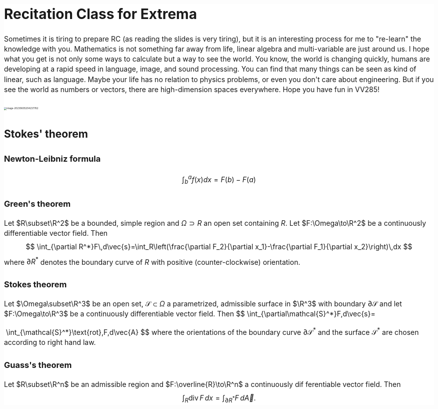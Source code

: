 # Recitation Class for Extrema

Sometimes it is tiring to prepare RC (as reading the slides is very tiring), but it is an interesting process for me to "re-learn" the knowledge with you. Mathematics is not something far away from life, linear algebra and multi-variable are just around us. I hope what you get is not only some ways to calculate but a way to see the world. You know, the world is changing quickly, humans are developing at a rapid speed in language, image, and sound processing. You can find that many things can be seen as kind of linear, such as language. Maybe your life has no relation to physics problems, or even you don't care about engineering. But if you see the world as numbers or vectors, there are high-dimension spaces everywhere. Hope you have fun in VV285!

<img src="C:\Users\Nephr\AppData\Roaming\Typora\typora-user-images\image-20230605204237762.png" alt="image-20230605204237762" style="zoom:33%;" />

## Stokes' theorem

### Newton-Leibniz formula

$$
∫^a_bf(x)dx=F(b)−F(a)
$$

### Green's theorem

Let $R\subset\R^2$ be a bounded, simple region and $\Omega\supset R$ an open set containing $R$. Let $F:\Omega\to\R^2$ be a continuously differentiable vector field. Then
$$
\int_{\partial R^*}F\,d\vec{s}=\int_R\left(\frac{\partial F_2}{\partial x_1}-\frac{\partial F_1}{\partial x_2}\right)\,dx
$$
where $\partial R^*$ denotes the boundary curve of $R$ with positive (counter-clockwise) orientation.

### Stokes theorem

Let $\Omega\subset\R^3$ be an open set, $\mathcal{S}\subset\Omega$ a parametrized, admissible surface in $\R^3$ with boundary $\partial\mathcal{S}$ and let $F:\Omega\to\R^3$ be a continuously differentiable vector field. Then
$$
  \int_{\partial\mathcal{S}^*}F\,d\vec{s}=

​    \int_{\mathcal{S}^*}\text{rot}\,F\,d\vec{A}
$$
where the orientations of the boundary curve $\partial\mathcal{S}^*$ and the surface $\mathcal{S}^*$ are chosen according to right hand law.

### Guass's theorem

Let $R\subset\R^n$ be an admissible region and $F:\overline{R}\to\R^n$ a continuously dif ferentiable vector field. Then
$$
\int_R\text{div}\,F\,dx=\int_{\partial R^*}F\,d\vec{A}.
$$
